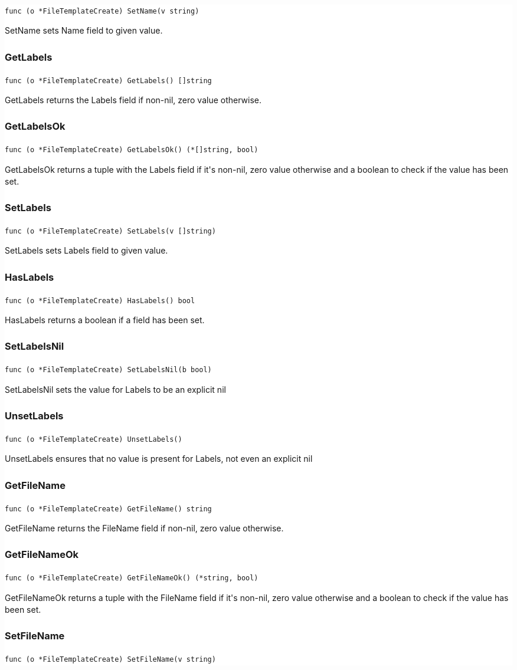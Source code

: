 `func (o *FileTemplateCreate) SetName(v string)`

SetName sets Name field to given value.


### GetLabels

`func (o *FileTemplateCreate) GetLabels() []string`

GetLabels returns the Labels field if non-nil, zero value otherwise.

### GetLabelsOk

`func (o *FileTemplateCreate) GetLabelsOk() (*[]string, bool)`

GetLabelsOk returns a tuple with the Labels field if it's non-nil, zero value otherwise
and a boolean to check if the value has been set.

### SetLabels

`func (o *FileTemplateCreate) SetLabels(v []string)`

SetLabels sets Labels field to given value.

### HasLabels

`func (o *FileTemplateCreate) HasLabels() bool`

HasLabels returns a boolean if a field has been set.

### SetLabelsNil

`func (o *FileTemplateCreate) SetLabelsNil(b bool)`

 SetLabelsNil sets the value for Labels to be an explicit nil

### UnsetLabels
`func (o *FileTemplateCreate) UnsetLabels()`

UnsetLabels ensures that no value is present for Labels, not even an explicit nil
### GetFileName

`func (o *FileTemplateCreate) GetFileName() string`

GetFileName returns the FileName field if non-nil, zero value otherwise.

### GetFileNameOk

`func (o *FileTemplateCreate) GetFileNameOk() (*string, bool)`

GetFileNameOk returns a tuple with the FileName field if it's non-nil, zero value otherwise
and a boolean to check if the value has been set.

### SetFileName

`func (o *FileTemplateCreate) SetFileName(v string)`
